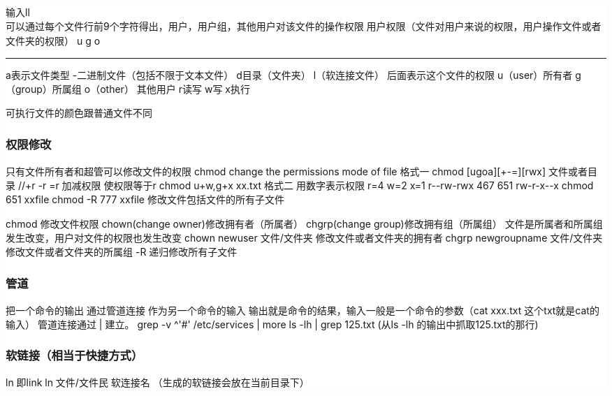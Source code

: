 输入ll  
可以通过每个文件行前9个字符得出，用户，用户组，其他用户对该文件的操作权限
用户权限（文件对用户来说的权限，用户操作文件或者文件夹的权限） 
u g o 



- --- --- ---
a表示文件类型 -二进制文件（包括不限于文本文件） d目录（文件夹） l（软连接文件） 
后面表示这个文件的权限 u（user）所有者 g（group）所属组 o（other）
其他用户 r读写 w写 x执行

可执行文件的颜色跟普通文件不同





### 权限修改 

只有文件所有者和超管可以修改文件的权限 
chmod change the permissions mode of file 
格式一
chmod [ugoa][+-=][rwx] 文件或者目录   //+r  -r =r   加减权限  使权限等于r
chmod u+w,g+x xx.txt 
格式二
用数字表示权限 r=4 w=2 x=1 
r--rw-rwx 467
651 rw-r-x--x 
chmod 651 xxfile chmod -R 777 xxfile  修改文件包括文件的所有子文件


chmod 修改文件权限 
chown(change owner)修改拥有者（所属者） 
chgrp(change group)修改拥有组（所属组） 
文件是所属者和所属组发生改变，用户对文件的权限也发生改变
chown newuser 文件/文件夹 修改文件或者文件夹的拥有者 
chgrp newgroupname 文件/文件夹 修改文件或者文件夹的所属组 
-R 递归修改所有子文件



### 管道

把一个命令的输出 通过管道连接 作为另一个命令的输入 
输出就是命令的结果，输入一般是一个命令的参数（cat xxx.txt 这个txt就是cat的输入） 
管道连接通过 | 建立。 
grep -v ^'#' /etc/services | more 
ls -lh | grep 125.txt   (从ls -lh 的输出中抓取125.txt的那行)



### 软链接（相当于快捷方式）

ln 即link
ln  文件/文件民  软连接名  （生成的软链接会放在当前目录下）

